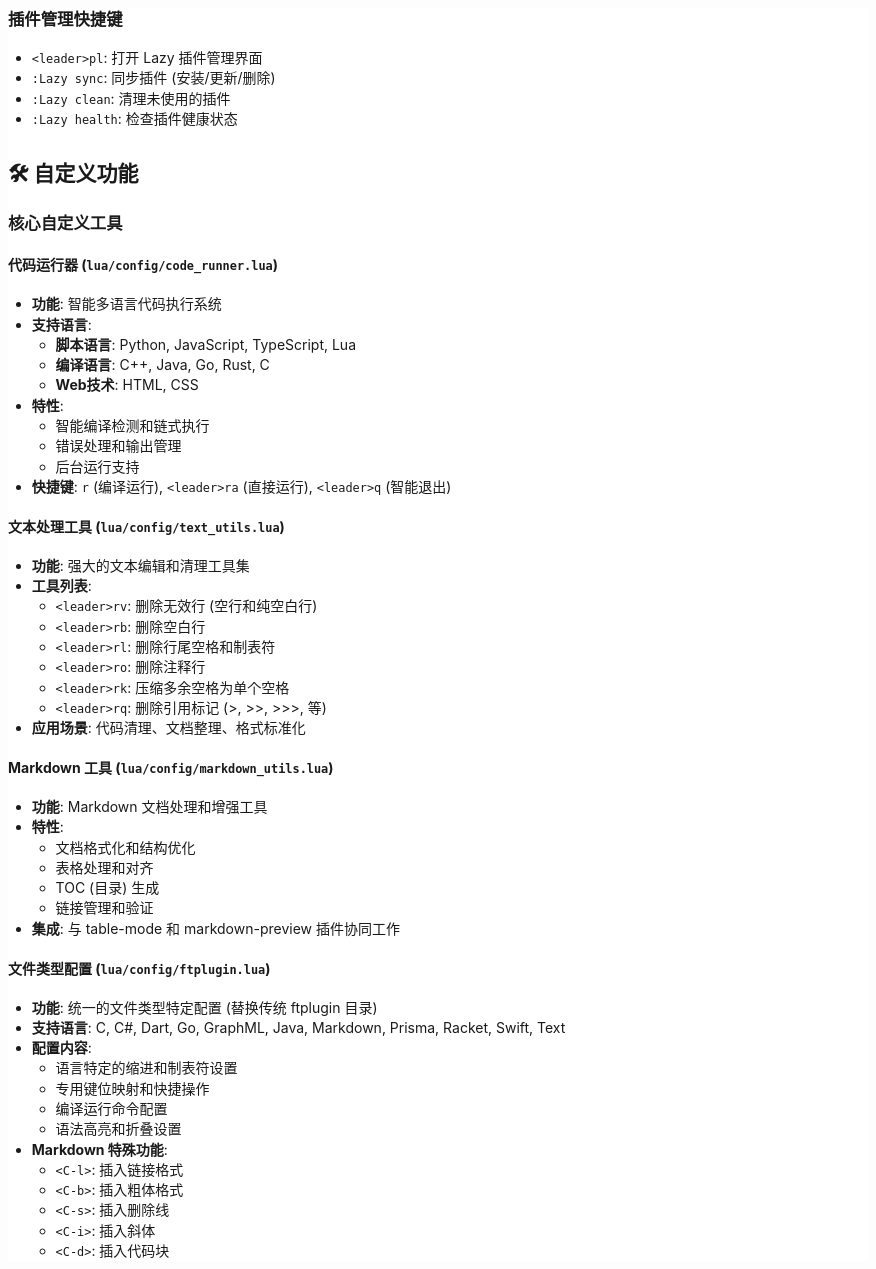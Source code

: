 ### 插件管理快捷键
- `<leader>pl`: 打开 Lazy 插件管理界面
- `:Lazy sync`: 同步插件 (安装/更新/删除)
- `:Lazy clean`: 清理未使用的插件
- `:Lazy health`: 检查插件健康状态

## 🛠️ 自定义功能

### 核心自定义工具

#### 代码运行器 (`lua/config/code_runner.lua`)
- **功能**: 智能多语言代码执行系统
- **支持语言**: 
  - **脚本语言**: Python, JavaScript, TypeScript, Lua
  - **编译语言**: C++, Java, Go, Rust, C
  - **Web技术**: HTML, CSS
- **特性**: 
  - 智能编译检测和链式执行
  - 错误处理和输出管理
  - 后台运行支持
- **快捷键**: `r` (编译运行), `<leader>ra` (直接运行), `<leader>q` (智能退出)

#### 文本处理工具 (`lua/config/text_utils.lua`)
- **功能**: 强大的文本编辑和清理工具集
- **工具列表**:
  - `<leader>rv`: 删除无效行 (空行和纯空白行)
  - `<leader>rb`: 删除空白行
  - `<leader>rl`: 删除行尾空格和制表符
  - `<leader>ro`: 删除注释行
  - `<leader>rk`: 压缩多余空格为单个空格
  - `<leader>rq`: 删除引用标记 (>, >>, >>>, 等)
- **应用场景**: 代码清理、文档整理、格式标准化

#### Markdown 工具 (`lua/config/markdown_utils.lua`)
- **功能**: Markdown 文档处理和增强工具
- **特性**: 
  - 文档格式化和结构优化
  - 表格处理和对齐
  - TOC (目录) 生成
  - 链接管理和验证
- **集成**: 与 table-mode 和 markdown-preview 插件协同工作

#### 文件类型配置 (`lua/config/ftplugin.lua`)
- **功能**: 统一的文件类型特定配置 (替换传统 ftplugin 目录)
- **支持语言**: C, C#, Dart, Go, GraphML, Java, Markdown, Prisma, Racket, Swift, Text
- **配置内容**:
  - 语言特定的缩进和制表符设置
  - 专用键位映射和快捷操作
  - 编译运行命令配置
  - 语法高亮和折叠设置
- **Markdown 特殊功能**:
  - `<C-l>`: 插入链接格式
  - `<C-b>`: 插入粗体格式
  - `<C-s>`: 插入删除线
  - `<C-i>`: 插入斜体
  - `<C-d>`: 插入代码块
